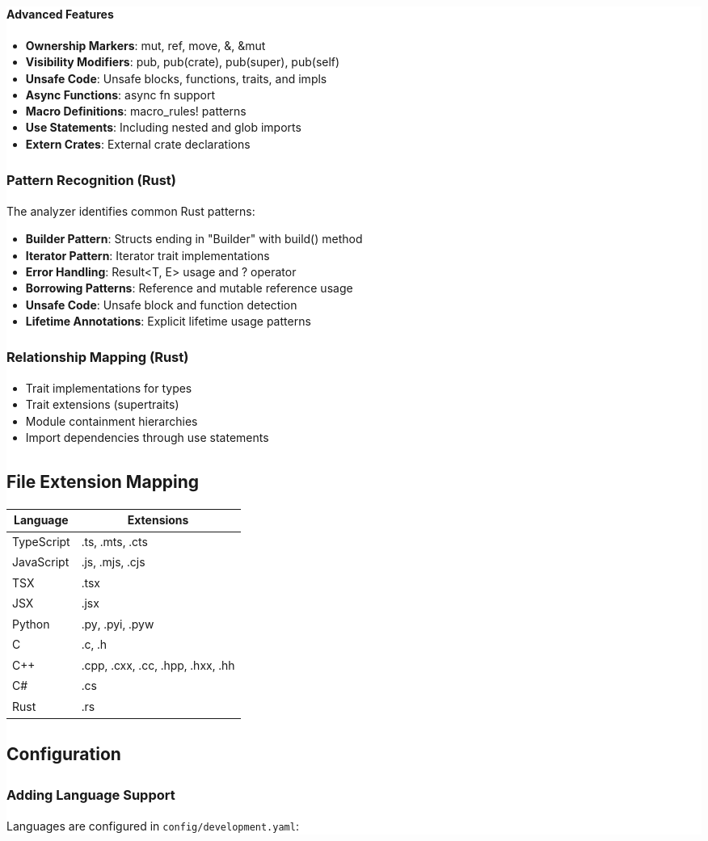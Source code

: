 #### Advanced Features
- **Ownership Markers**: mut, ref, move, &, &mut
- **Visibility Modifiers**: pub, pub(crate), pub(super), pub(self)
- **Unsafe Code**: Unsafe blocks, functions, traits, and impls
- **Async Functions**: async fn support
- **Macro Definitions**: macro_rules! patterns
- **Use Statements**: Including nested and glob imports
- **Extern Crates**: External crate declarations

### Pattern Recognition (Rust)
The analyzer identifies common Rust patterns:
- **Builder Pattern**: Structs ending in "Builder" with build() method
- **Iterator Pattern**: Iterator trait implementations
- **Error Handling**: Result<T, E> usage and ? operator
- **Borrowing Patterns**: Reference and mutable reference usage
- **Unsafe Code**: Unsafe block and function detection
- **Lifetime Annotations**: Explicit lifetime usage patterns

### Relationship Mapping (Rust)
- Trait implementations for types
- Trait extensions (supertraits)
- Module containment hierarchies
- Import dependencies through use statements

## File Extension Mapping

| Language | Extensions |
|----------|------------|
| TypeScript | .ts, .mts, .cts |
| JavaScript | .js, .mjs, .cjs |
| TSX | .tsx |
| JSX | .jsx |
| Python | .py, .pyi, .pyw |
| C | .c, .h |
| C++ | .cpp, .cxx, .cc, .hpp, .hxx, .hh |
| C# | .cs |
| Rust | .rs |

## Configuration

### Adding Language Support
Languages are configured in `config/development.yaml`:
